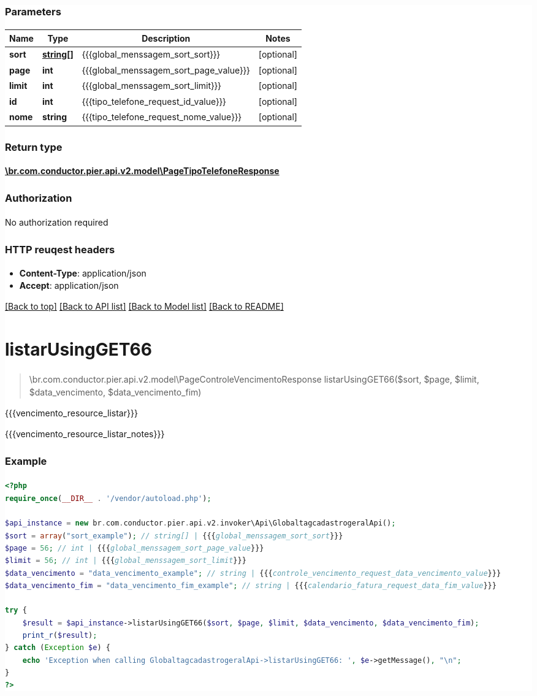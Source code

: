 ### Parameters

Name | Type | Description  | Notes
------------- | ------------- | ------------- | -------------
 **sort** | [**string[]**](string.md)| {{{global_menssagem_sort_sort}}} | [optional] 
 **page** | **int**| {{{global_menssagem_sort_page_value}}} | [optional] 
 **limit** | **int**| {{{global_menssagem_sort_limit}}} | [optional] 
 **id** | **int**| {{{tipo_telefone_request_id_value}}} | [optional] 
 **nome** | **string**| {{{tipo_telefone_request_nome_value}}} | [optional] 

### Return type

[**\br.com.conductor.pier.api.v2.model\PageTipoTelefoneResponse**](PageTipoTelefoneResponse.md)

### Authorization

No authorization required

### HTTP reuqest headers

 - **Content-Type**: application/json
 - **Accept**: application/json

[[Back to top]](#) [[Back to API list]](../README.md#documentation-for-api-endpoints) [[Back to Model list]](../README.md#documentation-for-models) [[Back to README]](../README.md)

# **listarUsingGET66**
> \br.com.conductor.pier.api.v2.model\PageControleVencimentoResponse listarUsingGET66($sort, $page, $limit, $data_vencimento, $data_vencimento_fim)

{{{vencimento_resource_listar}}}

{{{vencimento_resource_listar_notes}}}

### Example 
```php
<?php
require_once(__DIR__ . '/vendor/autoload.php');

$api_instance = new br.com.conductor.pier.api.v2.invoker\Api\GlobaltagcadastrogeralApi();
$sort = array("sort_example"); // string[] | {{{global_menssagem_sort_sort}}}
$page = 56; // int | {{{global_menssagem_sort_page_value}}}
$limit = 56; // int | {{{global_menssagem_sort_limit}}}
$data_vencimento = "data_vencimento_example"; // string | {{{controle_vencimento_request_data_vencimento_value}}}
$data_vencimento_fim = "data_vencimento_fim_example"; // string | {{{calendario_fatura_request_data_fim_value}}}

try { 
    $result = $api_instance->listarUsingGET66($sort, $page, $limit, $data_vencimento, $data_vencimento_fim);
    print_r($result);
} catch (Exception $e) {
    echo 'Exception when calling GlobaltagcadastrogeralApi->listarUsingGET66: ', $e->getMessage(), "\n";
}
?>
```
